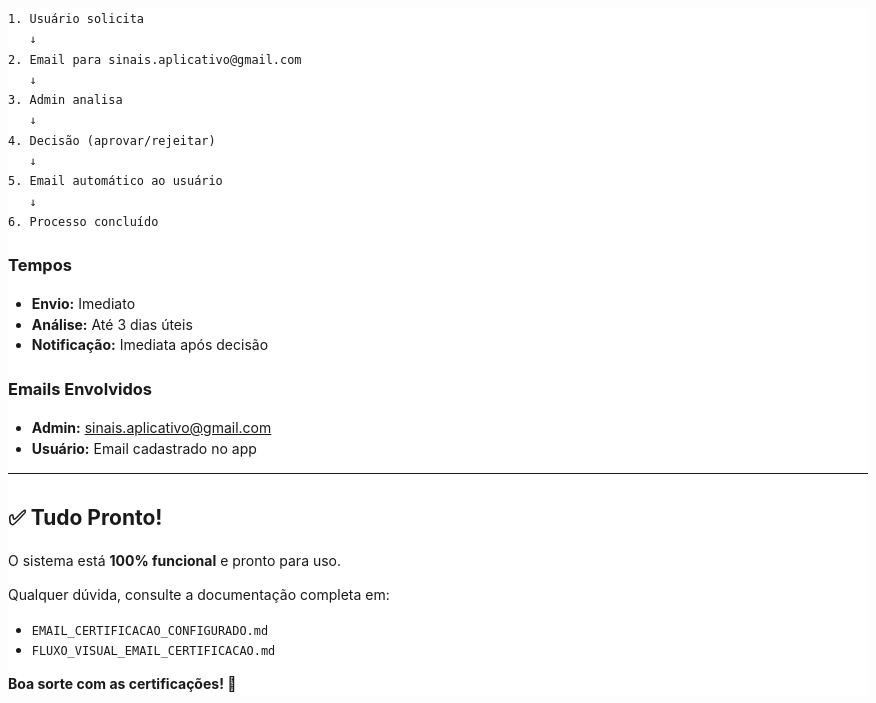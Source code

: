 ```
1. Usuário solicita
   ↓
2. Email para sinais.aplicativo@gmail.com
   ↓
3. Admin analisa
   ↓
4. Decisão (aprovar/rejeitar)
   ↓
5. Email automático ao usuário
   ↓
6. Processo concluído
```

### Tempos

- **Envio:** Imediato
- **Análise:** Até 3 dias úteis
- **Notificação:** Imediata após decisão

### Emails Envolvidos

- **Admin:** sinais.aplicativo@gmail.com
- **Usuário:** Email cadastrado no app

---

## ✅ Tudo Pronto!

O sistema está **100% funcional** e pronto para uso.

Qualquer dúvida, consulte a documentação completa em:
- `EMAIL_CERTIFICACAO_CONFIGURADO.md`
- `FLUXO_VISUAL_EMAIL_CERTIFICACAO.md`

**Boa sorte com as certificações! 🎉**
